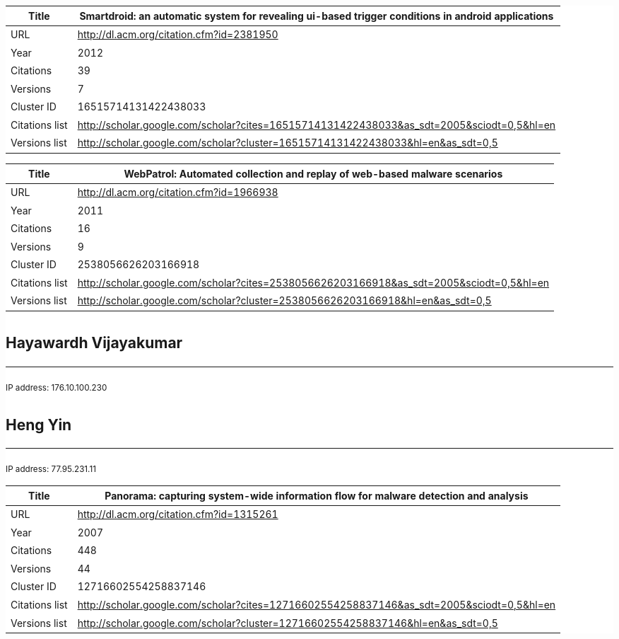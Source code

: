| Title          | Smartdroid: an automatic system for revealing ui-based trigger conditions in android applications |
| -------------- | ------------------------------------------------------------------------------------------------- |
| URL            | http://dl.acm.org/citation.cfm?id=2381950                                                         |
| Year           | 2012                                                                                              |
| Citations      | 39                                                                                                |
| Versions       | 7                                                                                                 |
| Cluster ID     | 16515714131422438033                                                                              |
| Citations list | http://scholar.google.com/scholar?cites=16515714131422438033&as_sdt=2005&sciodt=0,5&hl=en         |
| Versions list  | http://scholar.google.com/scholar?cluster=16515714131422438033&hl=en&as_sdt=0,5                   |

| Title          | WebPatrol: Automated collection and replay of web-based malware scenarios                |
| -------------- | ---------------------------------------------------------------------------------------- |
| URL            | http://dl.acm.org/citation.cfm?id=1966938                                                |
| Year           | 2011                                                                                     |
| Citations      | 16                                                                                       |
| Versions       | 9                                                                                        |
| Cluster ID     | 2538056626203166918                                                                      |
| Citations list | http://scholar.google.com/scholar?cites=2538056626203166918&as_sdt=2005&sciodt=0,5&hl=en |
| Versions list  | http://scholar.google.com/scholar?cluster=2538056626203166918&hl=en&as_sdt=0,5           |

## Hayawardh Vijayakumar
----------
<sub>IP address: 176.10.100.230</sub>

## Heng Yin
----------
<sub>IP address: 77.95.231.11</sub>

| Title          | Panorama: capturing system-wide information flow for malware detection and analysis       |
| -------------- | ----------------------------------------------------------------------------------------- |
| URL            | http://dl.acm.org/citation.cfm?id=1315261                                                 |
| Year           | 2007                                                                                      |
| Citations      | 448                                                                                       |
| Versions       | 44                                                                                        |
| Cluster ID     | 12716602554258837146                                                                      |
| Citations list | http://scholar.google.com/scholar?cites=12716602554258837146&as_sdt=2005&sciodt=0,5&hl=en |
| Versions list  | http://scholar.google.com/scholar?cluster=12716602554258837146&hl=en&as_sdt=0,5           |
